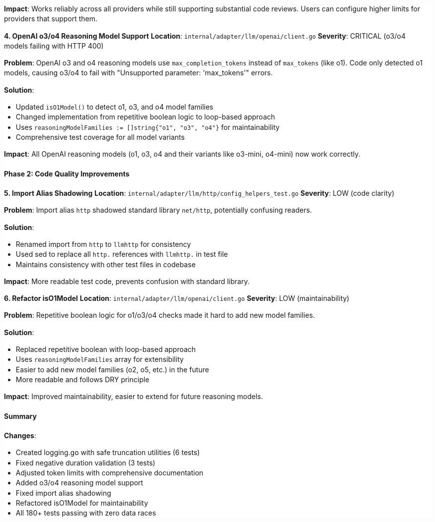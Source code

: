 **Impact**: Works reliably across all providers while still supporting substantial code reviews. Users can configure higher limits for providers that support them.

**4. OpenAI o3/o4 Reasoning Model Support**
**Location**: `internal/adapter/llm/openai/client.go`
**Severity**: CRITICAL (o3/o4 models failing with HTTP 400)

**Problem**: OpenAI o3 and o4 reasoning models use `max_completion_tokens` instead of `max_tokens` (like o1). Code only detected o1 models, causing o3/o4 to fail with "Unsupported parameter: 'max_tokens'" errors.

**Solution**:
- Updated `isO1Model()` to detect o1, o3, and o4 model families
- Changed implementation from repetitive boolean logic to loop-based approach
- Uses `reasoningModelFamilies := []string{"o1", "o3", "o4"}` for maintainability
- Comprehensive test coverage for all model variants

**Impact**: All OpenAI reasoning models (o1, o3, o4 and their variants like o3-mini, o4-mini) now work correctly.

#### Phase 2: Code Quality Improvements

**5. Import Alias Shadowing**
**Location**: `internal/adapter/llm/http/config_helpers_test.go`
**Severity**: LOW (code clarity)

**Problem**: Import alias `http` shadowed standard library `net/http`, potentially confusing readers.

**Solution**:
- Renamed import from `http` to `llmhttp` for consistency
- Used sed to replace all `http.` references with `llmhttp.` in test file
- Maintains consistency with other test files in codebase

**Impact**: More readable test code, prevents confusion with standard library.

**6. Refactor isO1Model**
**Location**: `internal/adapter/llm/openai/client.go`
**Severity**: LOW (maintainability)

**Problem**: Repetitive boolean logic for o1/o3/o4 checks made it hard to add new model families.

**Solution**:
- Replaced repetitive boolean with loop-based approach
- Uses `reasoningModelFamilies` array for extensibility
- Easier to add new model families (o2, o5, etc.) in the future
- More readable and follows DRY principle

**Impact**: Improved maintainability, easier to extend for future reasoning models.

#### Summary

**Changes**:
- Created logging.go with safe truncation utilities (6 tests)
- Fixed negative duration validation (3 tests)
- Adjusted token limits with comprehensive documentation
- Added o3/o4 reasoning model support
- Fixed import alias shadowing
- Refactored isO1Model for maintainability
- All 180+ tests passing with zero data races

